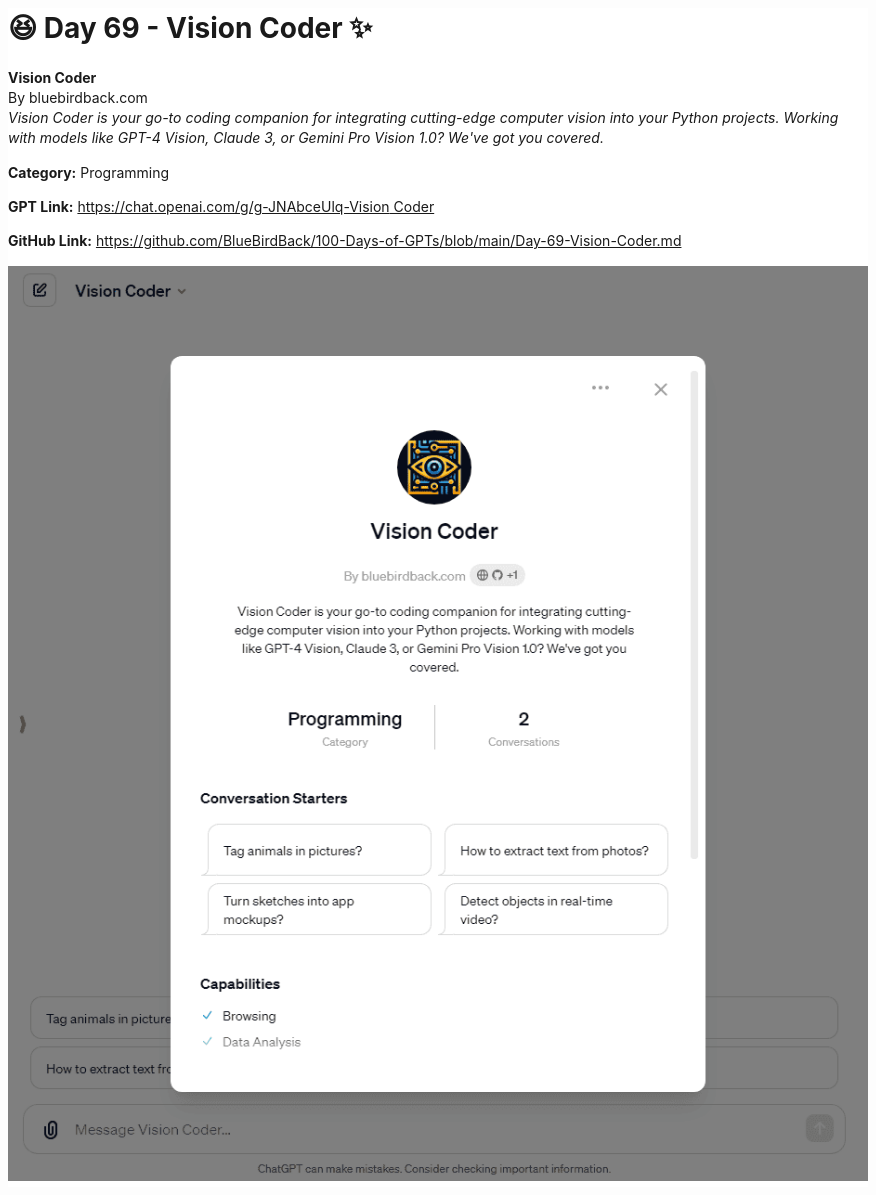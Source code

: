 # 😆 Day 69 - Vision Coder ✨

**Vision Coder**  
By bluebirdback.com  
*Vision Coder is your go-to coding companion for integrating cutting-edge computer vision into your Python projects. Working with models like GPT-4 Vision, Claude 3, or Gemini Pro Vision 1.0? We've got you covered.*

**Category:** Programming

**GPT Link:** [https://chat.openai.com/g/g-JNAbceUlq-Vision Coder](https://chat.openai.com/g/g-rJHxGG3g7-vision-coder)

**GitHub Link:** https://github.com/BlueBirdBack/100-Days-of-GPTs/blob/main/Day-69-Vision-Coder.md

![About](./assets/69/240329-Vision-Coder.png)
